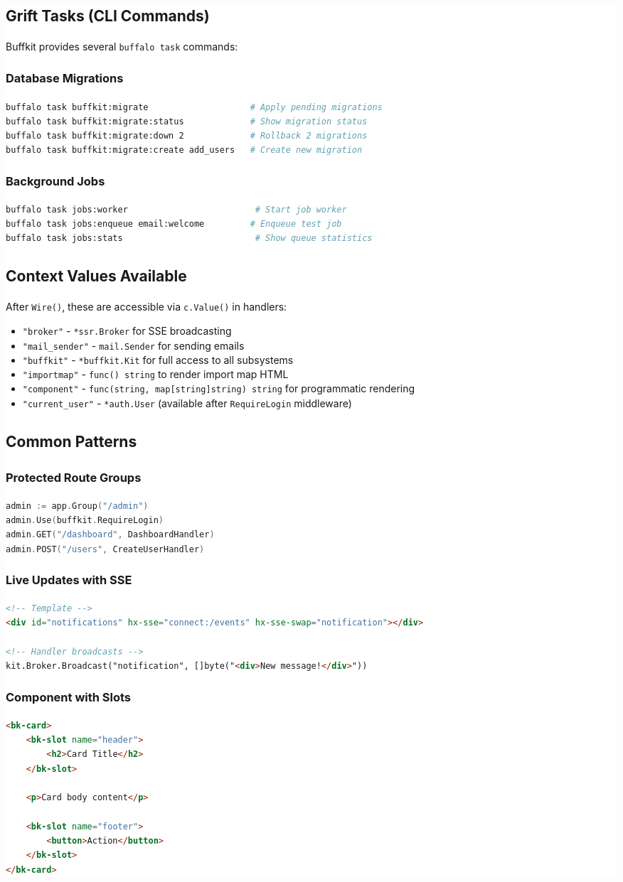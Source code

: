 ## Grift Tasks (CLI Commands)

Buffkit provides several `buffalo task` commands:

### Database Migrations
```bash
buffalo task buffkit:migrate                    # Apply pending migrations
buffalo task buffkit:migrate:status             # Show migration status
buffalo task buffkit:migrate:down 2             # Rollback 2 migrations  
buffalo task buffkit:migrate:create add_users   # Create new migration
```

### Background Jobs
```bash
buffalo task jobs:worker                         # Start job worker
buffalo task jobs:enqueue email:welcome         # Enqueue test job
buffalo task jobs:stats                          # Show queue statistics
```

## Context Values Available

After `Wire()`, these are accessible via `c.Value()` in handlers:

- `"broker"` - `*ssr.Broker` for SSE broadcasting
- `"mail_sender"` - `mail.Sender` for sending emails
- `"buffkit"` - `*buffkit.Kit` for full access to all subsystems
- `"importmap"` - `func() string` to render import map HTML
- `"component"` - `func(string, map[string]string) string` for programmatic rendering
- `"current_user"` - `*auth.User` (available after `RequireLogin` middleware)

## Common Patterns

### Protected Route Groups
```go
admin := app.Group("/admin")  
admin.Use(buffkit.RequireLogin)
admin.GET("/dashboard", DashboardHandler)
admin.POST("/users", CreateUserHandler)
```

### Live Updates with SSE
```html
<!-- Template -->
<div id="notifications" hx-sse="connect:/events" hx-sse-swap="notification"></div>

<!-- Handler broadcasts -->
kit.Broker.Broadcast("notification", []byte("<div>New message!</div>"))
```

### Component with Slots
```html
<bk-card>
    <bk-slot name="header">
        <h2>Card Title</h2>  
    </bk-slot>
    
    <p>Card body content</p>
    
    <bk-slot name="footer">
        <button>Action</button>
    </bk-slot>
</bk-card>
```
